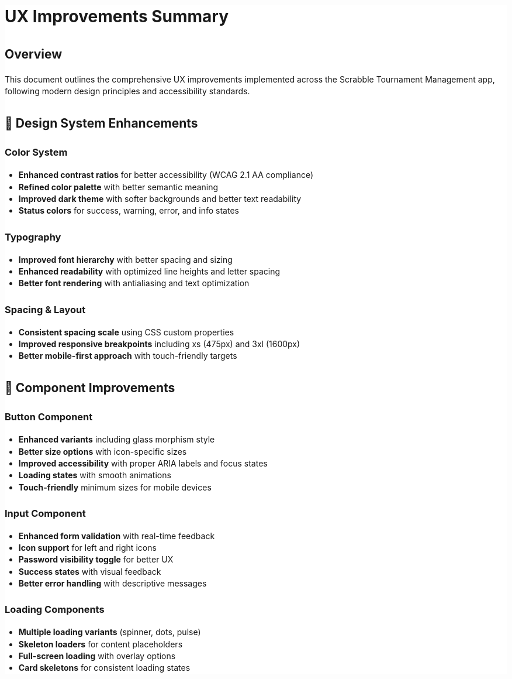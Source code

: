 # UX Improvements Summary

## Overview
This document outlines the comprehensive UX improvements implemented across the Scrabble Tournament Management app, following modern design principles and accessibility standards.

## 🎨 Design System Enhancements

### Color System
- **Enhanced contrast ratios** for better accessibility (WCAG 2.1 AA compliance)
- **Refined color palette** with better semantic meaning
- **Improved dark theme** with softer backgrounds and better text readability
- **Status colors** for success, warning, error, and info states

### Typography
- **Improved font hierarchy** with better spacing and sizing
- **Enhanced readability** with optimized line heights and letter spacing
- **Better font rendering** with antialiasing and text optimization

### Spacing & Layout
- **Consistent spacing scale** using CSS custom properties
- **Improved responsive breakpoints** including xs (475px) and 3xl (1600px)
- **Better mobile-first approach** with touch-friendly targets

## 🚀 Component Improvements

### Button Component
- **Enhanced variants** including glass morphism style
- **Better size options** with icon-specific sizes
- **Improved accessibility** with proper ARIA labels and focus states
- **Loading states** with smooth animations
- **Touch-friendly** minimum sizes for mobile devices

### Input Component
- **Enhanced form validation** with real-time feedback
- **Icon support** for left and right icons
- **Password visibility toggle** for better UX
- **Success states** with visual feedback
- **Better error handling** with descriptive messages

### Loading Components
- **Multiple loading variants** (spinner, dots, pulse)
- **Skeleton loaders** for content placeholders
- **Full-screen loading** with overlay options
- **Card skeletons** for consistent loading states
